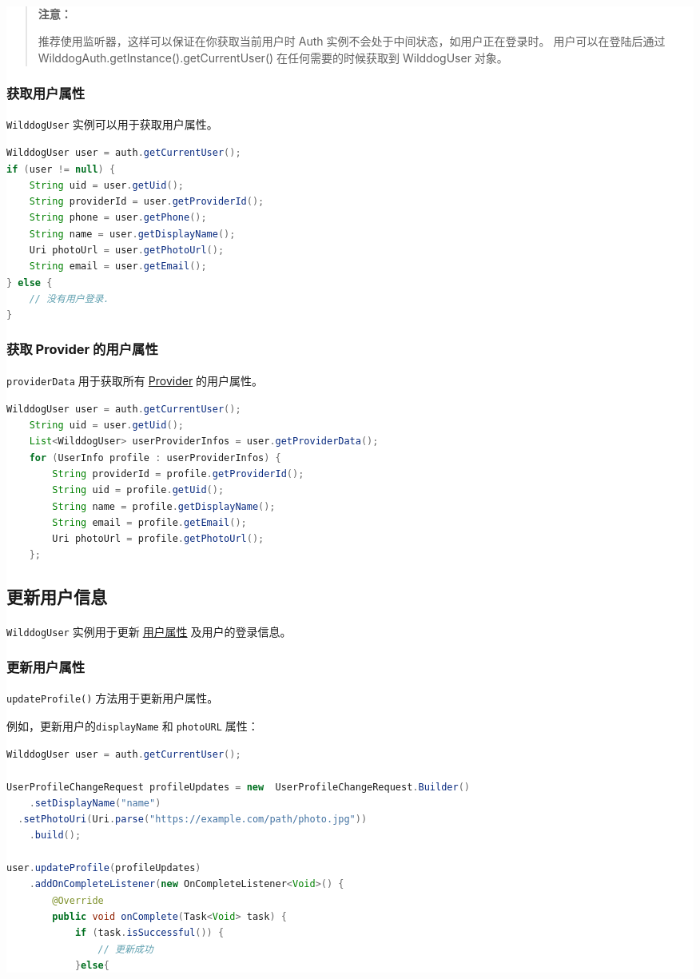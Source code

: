 <blockquote class="warning">
  <p><strong>注意：</strong></p>
  推荐使用监听器，这样可以保证在你获取当前用户时 Auth 实例不会处于中间状态，如用户正在登录时。 用户可以在登陆后通过 WilddogAuth.getInstance().getCurrentUser() 在任何需要的时候获取到 WilddogUser 对象。
</blockquote>

### 获取用户属性

 `WilddogUser` 实例可以用于获取用户属性。

```java
WilddogUser user = auth.getCurrentUser();
if (user != null) {
    String uid = user.getUid();
    String providerId = user.getProviderId();
    String phone = user.getPhone();
    String name = user.getDisplayName();
    Uri photoUrl = user.getPhotoUrl();
    String email = user.getEmail();
} else {
    // 没有用户登录.
}
```

### 获取 Provider 的用户属性

 `providerData` 用于获取所有 [Provider](/guide/auth/core/concept.html#Provider) 的用户属性。

```java
WilddogUser user = auth.getCurrentUser();
    String uid = user.getUid();
    List<WilddogUser> userProviderInfos = user.getProviderData();
    for (UserInfo profile : userProviderInfos) {
        String providerId = profile.getProviderId();
        String uid = profile.getUid();
        String name = profile.getDisplayName();
        String email = profile.getEmail();
        Uri photoUrl = profile.getPhotoUrl();
    };

```

## 更新用户信息
 `WilddogUser` 实例用于更新 [用户属性](/guide/auth/core/concept.html#用户属性) 及用户的登录信息。

### 更新用户属性

`updateProfile()` 方法用于更新用户属性。

例如，更新用户的`displayName` 和 `photoURL` 属性：

```java
WilddogUser user = auth.getCurrentUser();

UserProfileChangeRequest profileUpdates = new  UserProfileChangeRequest.Builder()
    .setDisplayName("name")
  .setPhotoUri(Uri.parse("https://example.com/path/photo.jpg"))
    .build();

user.updateProfile(profileUpdates)
    .addOnCompleteListener(new OnCompleteListener<Void>() {
        @Override
        public void onComplete(Task<Void> task) {
            if (task.isSuccessful()) {
                // 更新成功
            }else{
```